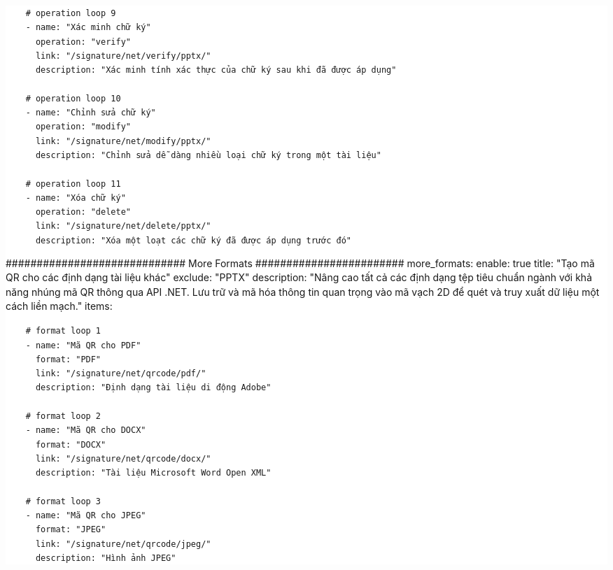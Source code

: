         # operation loop 9
        - name: "Xác minh chữ ký"
          operation: "verify"
          link: "/signature/net/verify/pptx/"
          description: "Xác minh tính xác thực của chữ ký sau khi đã được áp dụng"
          
        # operation loop 10
        - name: "Chỉnh sửa chữ ký"
          operation: "modify"
          link: "/signature/net/modify/pptx/"
          description: "Chỉnh sửa dễ dàng nhiều loại chữ ký trong một tài liệu"
          
        # operation loop 11
        - name: "Xóa chữ ký"
          operation: "delete"
          link: "/signature/net/delete/pptx/"
          description: "Xóa một loạt các chữ ký đã được áp dụng trước đó"
          
############################# More Formats ########################
more_formats:
    enable: true
    title: "Tạo mã QR cho các định dạng tài liệu khác"
    exclude: "PPTX"
    description: "Nâng cao tất cả các định dạng tệp tiêu chuẩn ngành với khả năng nhúng mã QR thông qua API .NET. Lưu trữ và mã hóa thông tin quan trọng vào mã vạch 2D để quét và truy xuất dữ liệu một cách liền mạch."
    items: 
          
        # format loop 1
        - name: "Mã QR cho PDF"
          format: "PDF"
          link: "/signature/net/qrcode/pdf/"
          description: "Định dạng tài liệu di động Adobe"
          
        # format loop 2
        - name: "Mã QR cho DOCX"
          format: "DOCX"
          link: "/signature/net/qrcode/docx/"
          description: "Tài liệu Microsoft Word Open XML"
          
        # format loop 3
        - name: "Mã QR cho JPEG"
          format: "JPEG"
          link: "/signature/net/qrcode/jpeg/"
          description: "Hình ảnh JPEG"
          